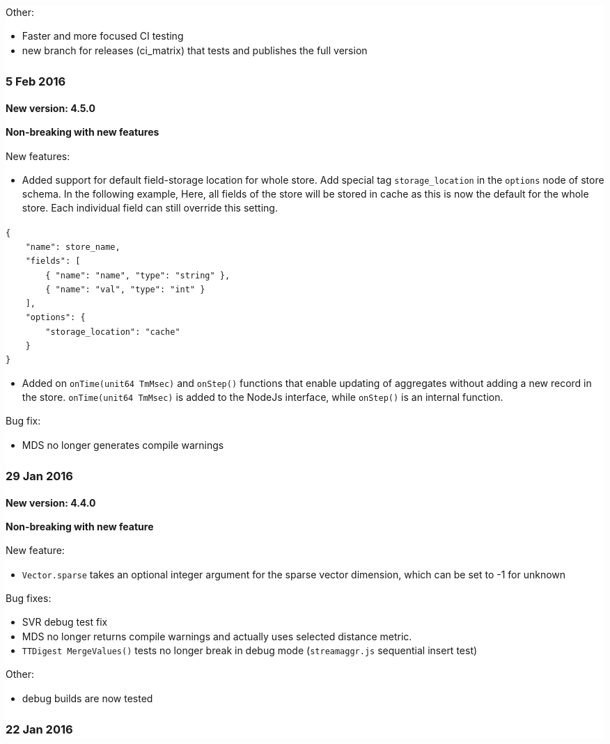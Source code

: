 Other:
- Faster and more focused CI testing
- new branch for releases (ci_matrix) that tests and publishes the full version

### 5 Feb 2016

**New version: 4.5.0**

**Non-breaking with new features**

New features:
- Added support for default field-storage location for whole store. Add special tag `storage_location` in the `options` node of store schema. In the following example, Here, all fields of the store will be stored in cache as this is now the default for the whole store. Each individual field can still override this setting.

```
{
    "name": store_name,
    "fields": [
        { "name": "name", "type": "string" },
        { "name": "val", "type": "int" }
    ],
    "options": {
        "storage_location": "cache"
    }
}
```
- Added on `onTime(unit64 TmMsec)` and `onStep()` functions that enable updating of aggregates without adding a new record in the store. `onTime(unit64 TmMsec)` is added to the NodeJs interface, while `onStep()` is an internal function.

Bug fix:
- MDS no longer generates compile warnings


### 29 Jan 2016

**New version: 4.4.0**

**Non-breaking with new feature**

New feature:
- `Vector.sparse` takes an optional integer argument for the sparse vector dimension, which can be set to -1 for unknown

Bug fixes:
- SVR debug test fix
- MDS no longer returns compile warnings and actually uses selected distance metric.
- `TTDigest MergeValues()` tests no longer break in debug mode (`streamaggr.js` sequential insert test)

Other:
- debug builds are now tested

### 22 Jan 2016

